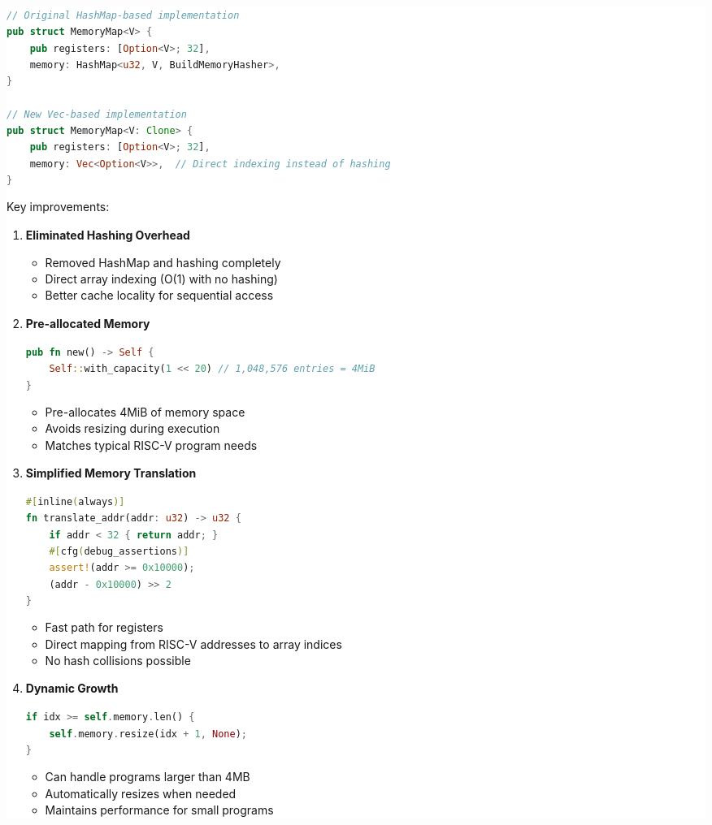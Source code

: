 ```rust
// Original HashMap-based implementation
pub struct MemoryMap<V> {
    pub registers: [Option<V>; 32],
    memory: HashMap<u32, V, BuildMemoryHasher>,
}

// New Vec-based implementation
pub struct MemoryMap<V: Clone> {
    pub registers: [Option<V>; 32],
    memory: Vec<Option<V>>,  // Direct indexing instead of hashing
}
```

Key improvements:

1. **Eliminated Hashing Overhead**
   - Removed HashMap and hashing completely
   - Direct array indexing (O(1) with no hashing)
   - Better cache locality for sequential access

2. **Pre-allocated Memory**
   ```rust
   pub fn new() -> Self {
       Self::with_capacity(1 << 20) // 1,048,576 entries = 4MiB
   }
   ```
   - Pre-allocates 4MiB of memory space
   - Avoids resizing during execution
   - Matches typical RISC-V program needs

3. **Simplified Memory Translation**
   ```rust
   #[inline(always)]
   fn translate_addr(addr: u32) -> u32 {
       if addr < 32 { return addr; }
       #[cfg(debug_assertions)]
       assert!(addr >= 0x10000);
       (addr - 0x10000) >> 2
   }
   ```
   - Fast path for registers
   - Direct mapping from RISC-V addresses to array indices
   - No hash collisions possible

4. **Dynamic Growth**
   ```rust
   if idx >= self.memory.len() {
       self.memory.resize(idx + 1, None);
   }
   ```
   - Can handle programs larger than 4MB
   - Automatically resizes when needed
   - Maintains performance for small programs
